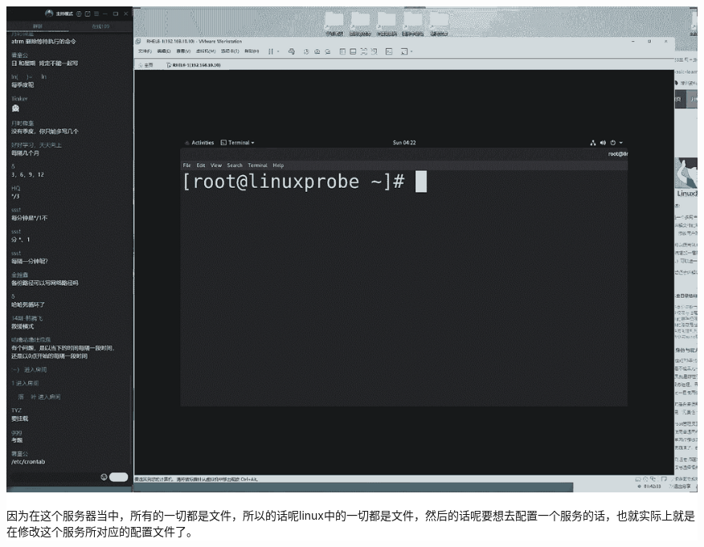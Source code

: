 ![](img/0340d5f09e196b74b3c8e0e0e79def8d_127.png)

因为在这个服务器当中，所有的一切都是文件，所以的话呢linux中的一切都是文件，然后的话呢要想去配置一个服务的话，也就实际上就是在修改这个服务所对应的配置文件了。


